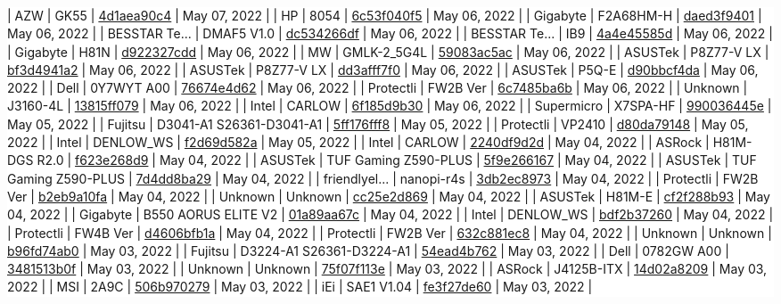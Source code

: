 | AZW           | GK55                        | [4d1aea90c4](https://bsd-hardware.info/?probe=4d1aea90c4) | May 07, 2022 |
| HP            | 8054                        | [6c53f040f5](https://bsd-hardware.info/?probe=6c53f040f5) | May 06, 2022 |
| Gigabyte      | F2A68HM-H                   | [daed3f9401](https://bsd-hardware.info/?probe=daed3f9401) | May 06, 2022 |
| BESSTAR Te... | DMAF5 V1.0                  | [dc534266df](https://bsd-hardware.info/?probe=dc534266df) | May 06, 2022 |
| BESSTAR Te... | IB9                         | [4a4e45585d](https://bsd-hardware.info/?probe=4a4e45585d) | May 06, 2022 |
| Gigabyte      | H81N                        | [d922327cdd](https://bsd-hardware.info/?probe=d922327cdd) | May 06, 2022 |
| MW            | GMLK-2_5G4L                 | [59083ac5ac](https://bsd-hardware.info/?probe=59083ac5ac) | May 06, 2022 |
| ASUSTek       | P8Z77-V LX                  | [bf3d4941a2](https://bsd-hardware.info/?probe=bf3d4941a2) | May 06, 2022 |
| ASUSTek       | P8Z77-V LX                  | [dd3afff7f0](https://bsd-hardware.info/?probe=dd3afff7f0) | May 06, 2022 |
| ASUSTek       | P5Q-E                       | [d90bbcf4da](https://bsd-hardware.info/?probe=d90bbcf4da) | May 06, 2022 |
| Dell          | 0Y7WYT A00                  | [76674e4d62](https://bsd-hardware.info/?probe=76674e4d62) | May 06, 2022 |
| Protectli     | FW2B Ver                    | [6c7485ba6b](https://bsd-hardware.info/?probe=6c7485ba6b) | May 06, 2022 |
| Unknown       | J3160-4L                    | [13815ff079](https://bsd-hardware.info/?probe=13815ff079) | May 06, 2022 |
| Intel         | CARLOW                      | [6f185d9b30](https://bsd-hardware.info/?probe=6f185d9b30) | May 06, 2022 |
| Supermicro    | X7SPA-HF                    | [990036445e](https://bsd-hardware.info/?probe=990036445e) | May 05, 2022 |
| Fujitsu       | D3041-A1 S26361-D3041-A1    | [5ff176fff8](https://bsd-hardware.info/?probe=5ff176fff8) | May 05, 2022 |
| Protectli     | VP2410                      | [d80da79148](https://bsd-hardware.info/?probe=d80da79148) | May 05, 2022 |
| Intel         | DENLOW_WS                   | [f2d69d582a](https://bsd-hardware.info/?probe=f2d69d582a) | May 05, 2022 |
| Intel         | CARLOW                      | [2240df9d2d](https://bsd-hardware.info/?probe=2240df9d2d) | May 04, 2022 |
| ASRock        | H81M-DGS R2.0               | [f623e268d9](https://bsd-hardware.info/?probe=f623e268d9) | May 04, 2022 |
| ASUSTek       | TUF Gaming Z590-PLUS        | [5f9e266167](https://bsd-hardware.info/?probe=5f9e266167) | May 04, 2022 |
| ASUSTek       | TUF Gaming Z590-PLUS        | [7d4dd8ba29](https://bsd-hardware.info/?probe=7d4dd8ba29) | May 04, 2022 |
| friendlyel... | nanopi-r4s                  | [3db2ec8973](https://bsd-hardware.info/?probe=3db2ec8973) | May 04, 2022 |
| Protectli     | FW2B Ver                    | [b2eb9a10fa](https://bsd-hardware.info/?probe=b2eb9a10fa) | May 04, 2022 |
| Unknown       | Unknown                     | [cc25e2d869](https://bsd-hardware.info/?probe=cc25e2d869) | May 04, 2022 |
| ASUSTek       | H81M-E                      | [cf2f288b93](https://bsd-hardware.info/?probe=cf2f288b93) | May 04, 2022 |
| Gigabyte      | B550 AORUS ELITE V2         | [01a89aa67c](https://bsd-hardware.info/?probe=01a89aa67c) | May 04, 2022 |
| Intel         | DENLOW_WS                   | [bdf2b37260](https://bsd-hardware.info/?probe=bdf2b37260) | May 04, 2022 |
| Protectli     | FW4B Ver                    | [d4606bfb1a](https://bsd-hardware.info/?probe=d4606bfb1a) | May 04, 2022 |
| Protectli     | FW2B Ver                    | [632c881ec8](https://bsd-hardware.info/?probe=632c881ec8) | May 04, 2022 |
| Unknown       | Unknown                     | [b96fd74ab0](https://bsd-hardware.info/?probe=b96fd74ab0) | May 03, 2022 |
| Fujitsu       | D3224-A1 S26361-D3224-A1    | [54ead4b762](https://bsd-hardware.info/?probe=54ead4b762) | May 03, 2022 |
| Dell          | 0782GW A00                  | [3481513b0f](https://bsd-hardware.info/?probe=3481513b0f) | May 03, 2022 |
| Unknown       | Unknown                     | [75f07f113e](https://bsd-hardware.info/?probe=75f07f113e) | May 03, 2022 |
| ASRock        | J4125B-ITX                  | [14d02a8209](https://bsd-hardware.info/?probe=14d02a8209) | May 03, 2022 |
| MSI           | 2A9C                        | [506b970279](https://bsd-hardware.info/?probe=506b970279) | May 03, 2022 |
| iEi           | SAE1 V1.04                  | [fe3f27de60](https://bsd-hardware.info/?probe=fe3f27de60) | May 03, 2022 |
